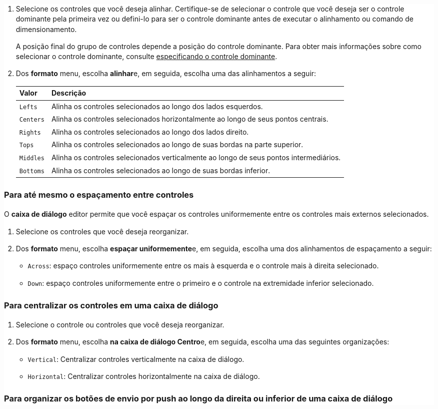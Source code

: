 1. Selecione os controles que você deseja alinhar. Certifique-se de selecionar o controle que você deseja ser o controle dominante pela primeira vez ou defini-lo para ser o controle dominante antes de executar o alinhamento ou comando de dimensionamento.

   A posição final do grupo de controles depende a posição do controle dominante. Para obter mais informações sobre como selecionar o controle dominante, consulte [especificando o controle dominante](../windows/specifying-the-dominant-control.md).

1. Dos **formato** menu, escolha **alinhar**e, em seguida, escolha uma das alinhamentos a seguir:

   |Valor|Descrição|
   |-----|-----------|
   |`Lefts`|Alinha os controles selecionados ao longo dos lados esquerdos.|
   |`Centers`|Alinha os controles selecionados horizontalmente ao longo de seus pontos centrais.|
   |`Rights`|Alinha os controles selecionados ao longo dos lados direito.|
   |`Tops`|Alinha os controles selecionados ao longo de suas bordas na parte superior.|
   |`Middles`|Alinha os controles selecionados verticalmente ao longo de seus pontos intermediários.|
   |`Bottoms`|Alinha os controles selecionados ao longo de suas bordas inferior.|

### <a name="to-even-the-spacing-between-controls"></a>Para até mesmo o espaçamento entre controles

O **caixa de diálogo** editor permite que você espaçar os controles uniformemente entre os controles mais externos selecionados.

1. Selecione os controles que você deseja reorganizar.

1. Dos **formato** menu, escolha **espaçar uniformemente**e, em seguida, escolha uma dos alinhamentos de espaçamento a seguir:

   - `Across`: espaço controles uniformemente entre os mais à esquerda e o controle mais à direita selecionado.

   - `Down`: espaço controles uniformemente entre o primeiro e o controle na extremidade inferior selecionado.

### <a name="to-center-controls-in-a-dialog-box"></a>Para centralizar os controles em uma caixa de diálogo

1. Selecione o controle ou controles que você deseja reorganizar.

1. Dos **formato** menu, escolha **na caixa de diálogo Centro**e, em seguida, escolha uma das seguintes organizações:

   - `Vertical`: Centralizar controles verticalmente na caixa de diálogo.

   - `Horizontal`: Centralizar controles horizontalmente na caixa de diálogo.

### <a name="to-arrange-push-buttons-along-the-right-or-bottom-of-a-dialog-box"></a>Para organizar os botões de envio por push ao longo da direita ou inferior de uma caixa de diálogo
